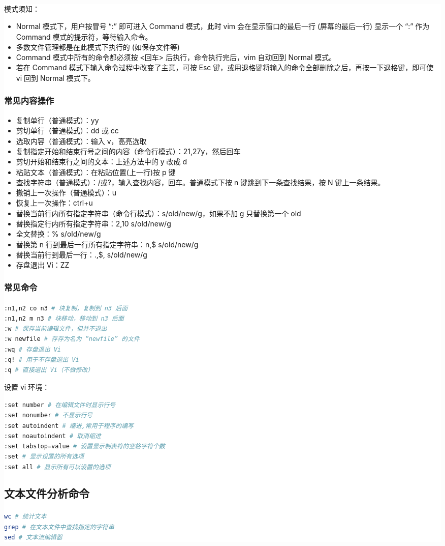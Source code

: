 模式须知：

- Normal 模式下，用户按冒号 “:” 即可进入 Command 模式，此时 vim 会在显示窗口的最后一行 (屏幕的最后一行) 显示一个 “:” 作为 Command 模式的提示符，等待输入命令。
- 多数文件管理都是在此模式下执行的 (如保存文件等)
- Command 模式中所有的命令都必须按 <回车> 后执行，命令执行完后，vim 自动回到 Normal 模式。
- 若在 Command 模式下输入命令过程中改变了主意，可按 Esc 键，或用退格键将输入的命令全部删除之后，再按一下退格键，即可使 vi 回到 Normal 模式下。

### 常见内容操作

- 复制单行（普通模式）：yy
- 剪切单行（普通模式）：dd 或 cc
- 选取内容（普通模式）：输入 v，高亮选取
- 复制指定开始和结束行号之间的内容（命令行模式）：21,27y，然后回车
- 剪切开始和结束行之间的文本：上述方法中的 y 改成 d
- 粘贴文本（普通模式）：在粘贴位置(上一行)按 p 键
- 查找字符串（普通模式）：/或?，输入查找内容，回车。普通模式下按 n 键跳到下一条查找结果，按 N 键上一条结果。
- 撤销上一次操作（普通模式）：u
- 恢复上一次操作：ctrl+u
- 替换当前行内所有指定字符串（命令行模式）：s/old/new/g，如果不加 g 只替换第一个 old
- 替换指定行内所有指定字符串：2,10 s/old/new/g
- 全文替换：% s/old/new/g
- 替换第 n 行到最后一行所有指定字符串：n,$ s/old/new/g
- 替换当前行到最后一行：.,$, s/old/new/g
- 存盘退出 Vi：ZZ

### 常见命令

```bash
:n1,n2 co n3 # 块复制，复制到 n3 后面
:n1,n2 m n3 # 块移动，移动到 n3 后面
:w # 保存当前编辑文件，但并不退出
:w newfile # 存存为名为 “newfile” 的文件
:wq # 存盘退出 Vi
:q! # 用于不存盘退出 Vi
:q # 直接退出 Vi（不做修改）
```

设置 vi 环境：

```bash
:set number # 在编辑文件时显示行号
:set nonumber # 不显示行号
:set autoindent # 缩进,常用于程序的编写
:set noautoindent # 取消缩进
:set tabstop=value # 设置显示制表符的空格字符个数
:set # 显示设置的所有选项
:set all # 显示所有可以设置的选项
```

## 文本文件分析命令

```bash
wc # 统计文本
grep # 在文本文件中查找指定的字符串
sed # 文本流编辑器
```
